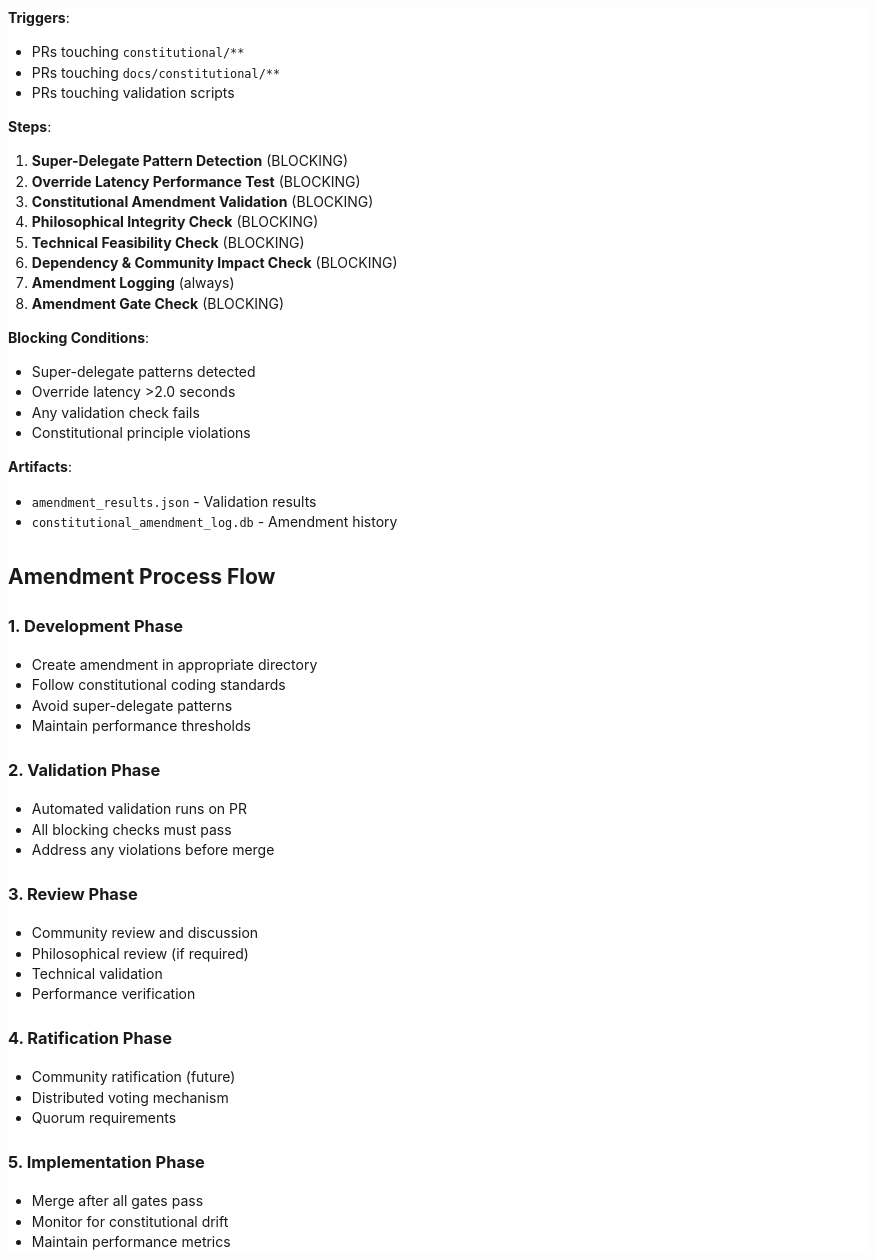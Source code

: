 **Triggers**:
- PRs touching `constitutional/**`
- PRs touching `docs/constitutional/**`
- PRs touching validation scripts

**Steps**:
1. **Super-Delegate Pattern Detection** (BLOCKING)
2. **Override Latency Performance Test** (BLOCKING)
3. **Constitutional Amendment Validation** (BLOCKING)
4. **Philosophical Integrity Check** (BLOCKING)
5. **Technical Feasibility Check** (BLOCKING)
6. **Dependency & Community Impact Check** (BLOCKING)
7. **Amendment Logging** (always)
8. **Amendment Gate Check** (BLOCKING)

**Blocking Conditions**:
- Super-delegate patterns detected
- Override latency >2.0 seconds
- Any validation check fails
- Constitutional principle violations

**Artifacts**:
- `amendment_results.json` - Validation results
- `constitutional_amendment_log.db` - Amendment history

## Amendment Process Flow

### 1. Development Phase
- Create amendment in appropriate directory
- Follow constitutional coding standards
- Avoid super-delegate patterns
- Maintain performance thresholds

### 2. Validation Phase
- Automated validation runs on PR
- All blocking checks must pass
- Address any violations before merge

### 3. Review Phase
- Community review and discussion
- Philosophical review (if required)
- Technical validation
- Performance verification

### 4. Ratification Phase
- Community ratification (future)
- Distributed voting mechanism
- Quorum requirements

### 5. Implementation Phase
- Merge after all gates pass
- Monitor for constitutional drift
- Maintain performance metrics
